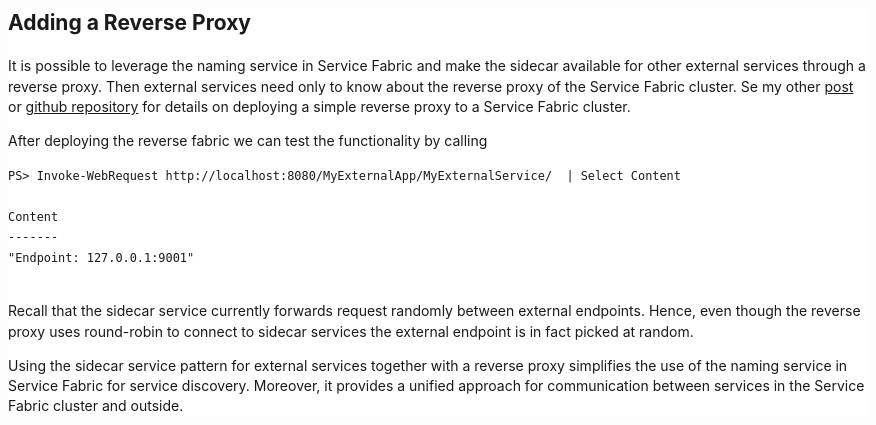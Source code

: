 ## Adding a Reverse Proxy
It is possible to leverage the naming service in Service Fabric and make the sidecar available for other external services through a reverse proxy. Then external services need only to know about the reverse proxy of the Service Fabric cluster. Se my other [post]() or [github repository]() for details on deploying a simple reverse proxy to a Service Fabric cluster.

After deploying the reverse fabric we can test the functionality by calling
```
PS> Invoke-WebRequest http://localhost:8080/MyExternalApp/MyExternalService/  | Select Content

Content
-------
"Endpoint: 127.0.0.1:9001"


```
Recall that the sidecar service currently forwards request randomly between external endpoints. Hence, even though the reverse proxy uses round-robin to connect to sidecar services the external endpoint is in fact picked at random. 

Using the sidecar service pattern for external services together with a reverse proxy simplifies the use of the naming service in Service Fabric for service discovery. Moreover, it provides a unified approach for communication between services in the Service Fabric cluster and outside.